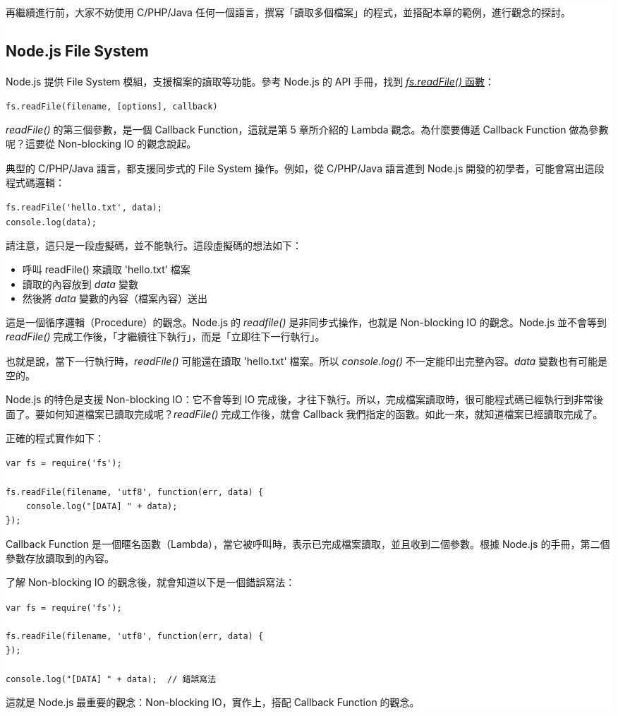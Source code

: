 再繼續進行前，大家不妨使用 C/PHP/Java 任何一個語言，撰寫「讀取多個檔案」的程式，並搭配本章的範例，進行觀念的探討。

## Node.js File System

Node.js 提供 File System 模組，支援檔案的讀取等功能。參考 Node.js 的 API 手冊，找到 [*fs.readFile()* 函數][1]：

~~~~~~~~
fs.readFile(filename, [options], callback)
~~~~~~~~

*readFile()* 的第三個參數，是一個 Callback Function，這就是第 5 章所介紹的 Lambda 觀念。為什麼要傳遞 Callback Function 做為參數呢？這要從 Non-blocking IO 的觀念說起。

[1]: http://nodejs.org/api/fs.html#fs_fs_readfile_filename_options_callback

典型的 C/PHP/Java 語言，都支援同步式的 File System 操作。例如，從 C/PHP/Java 語言進到 Node.js 開發的初學者，可能會寫出這段程式碼邏輯：

~~~~~~~~
fs.readFile('hello.txt', data);
console.log(data);
~~~~~~~~

請注意，這只是一段虛擬碼，並不能執行。這段虛擬碼的想法如下：

- 呼叫 readFile() 來讀取 'hello.txt' 檔案
- 讀取的內容放到 *data* 變數
- 然後將 *data* 變數的內容（檔案內容）送出

這是一個循序邏輯（Procedure）的觀念。Node.js 的 *readfile()* 是非同步式操作，也就是 Non-blocking IO 的觀念。Node.js 並不會等到 *readFile()* 完成工作後，「才繼續往下執行」，而是「立即往下一行執行」。

也就是說，當下一行執行時，*readFile()* 可能還在讀取 'hello.txt' 檔案。所以 *console.log()* 不一定能印出完整內容。*data* 變數也有可能是空的。

Node.js 的特色是支援 Non-blocking IO：它不會等到 IO 完成後，才往下執行。所以，完成檔案讀取時，很可能程式碼已經執行到非常後面了。要如何知道檔案已讀取完成呢？*readFile()* 完成工作後，就會 Callback 我們指定的函數。如此一來，就知道檔案已經讀取完成了。

正確的程式實作如下：

~~~~~~~~
var fs = require('fs');

fs.readFile(filename, 'utf8', function(err, data) {
    console.log("[DATA] " + data);
});
~~~~~~~~

Callback Function 是一個暱名函數（Lambda），當它被呼叫時，表示已完成檔案讀取，並且收到二個參數。根據 Node.js 的手冊，第二個參數存放讀取到的內容。

了解 Non-blocking IO 的觀念後，就會知道以下是一個錯誤寫法：

~~~~~~~~
var fs = require('fs');

fs.readFile(filename, 'utf8', function(err, data) {
});

console.log("[DATA] " + data);  // 錯誤寫法
~~~~~~~~

這就是 Node.js 最重要的觀念：Non-blocking IO，實作上，搭配 Callback Function 的觀念。
